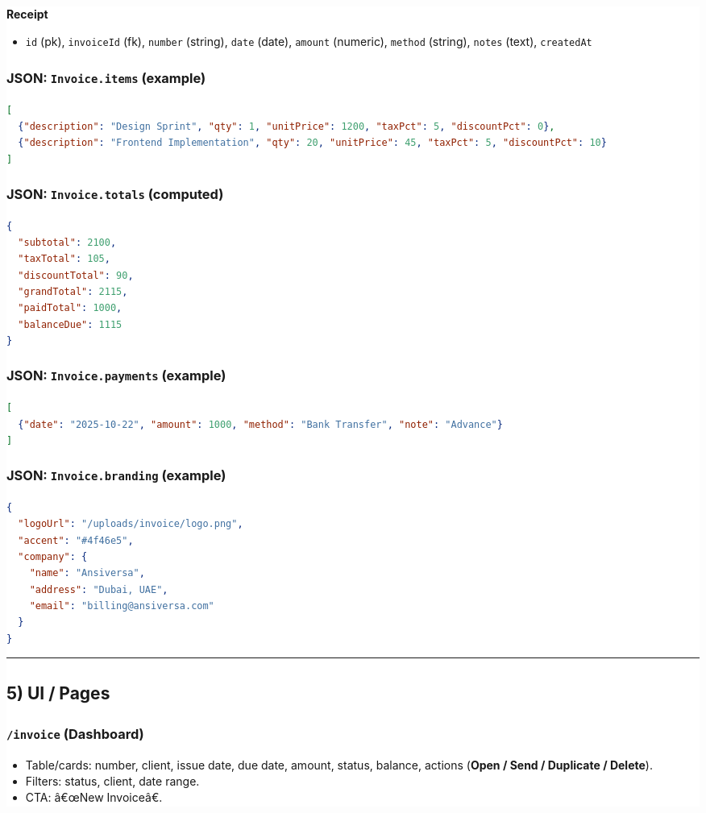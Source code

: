 **Receipt**  
- `id` (pk), `invoiceId` (fk), `number` (string), `date` (date), `amount` (numeric), `method` (string), `notes` (text), `createdAt`

### JSON: `Invoice.items` (example)
```json
[
  {"description": "Design Sprint", "qty": 1, "unitPrice": 1200, "taxPct": 5, "discountPct": 0},
  {"description": "Frontend Implementation", "qty": 20, "unitPrice": 45, "taxPct": 5, "discountPct": 10}
]
```

### JSON: `Invoice.totals` (computed)
```json
{
  "subtotal": 2100,
  "taxTotal": 105,
  "discountTotal": 90,
  "grandTotal": 2115,
  "paidTotal": 1000,
  "balanceDue": 1115
}
```

### JSON: `Invoice.payments` (example)
```json
[
  {"date": "2025-10-22", "amount": 1000, "method": "Bank Transfer", "note": "Advance"}
]
```

### JSON: `Invoice.branding` (example)
```json
{
  "logoUrl": "/uploads/invoice/logo.png",
  "accent": "#4f46e5",
  "company": {
    "name": "Ansiversa",
    "address": "Dubai, UAE",
    "email": "billing@ansiversa.com"
  }
}
```

---

## 5) UI / Pages

### `/invoice` (Dashboard)
- Table/cards: number, client, issue date, due date, amount, status, balance, actions (**Open / Send / Duplicate / Delete**).  
- Filters: status, client, date range.  
- CTA: â€œNew Invoiceâ€.
